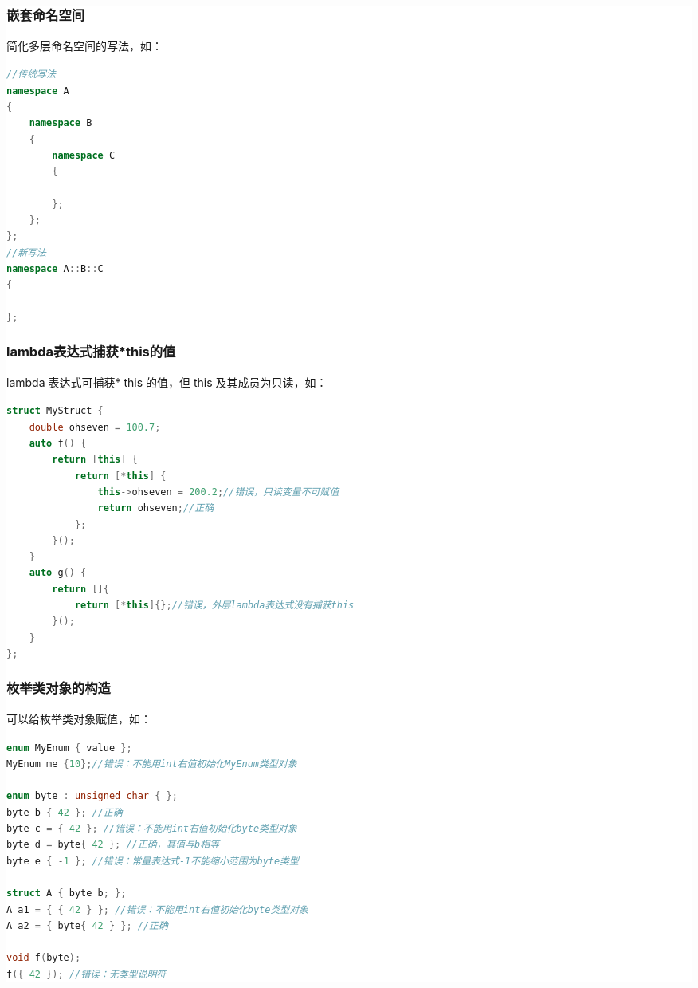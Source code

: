 ### 嵌套命名空间

简化多层命名空间的写法，如：

```c++
//传统写法
namespace A
{
    namespace B
    {
        namespace C
        {
 
        };
    };
};
//新写法
namespace A::B::C
{
 
};
```

### lambda表达式捕获*this的值

lambda 表达式可捕获* this 的值，但 this 及其成员为只读，如：

```c++
struct MyStruct {
    double ohseven = 100.7;
    auto f() {
        return [this] {
            return [*this] {
                this->ohseven = 200.2;//错误，只读变量不可赋值
                return ohseven;//正确
            };
        }();
    }
    auto g() {
        return []{
            return [*this]{};//错误，外层lambda表达式没有捕获this
        }();
    }
};
```

### 枚举类对象的构造

可以给枚举类对象赋值，如：

```c++
enum MyEnum { value };
MyEnum me {10};//错误：不能用int右值初始化MyEnum类型对象
 
enum byte : unsigned char { };
byte b { 42 }; //正确
byte c = { 42 }; //错误：不能用int右值初始化byte类型对象
byte d = byte{ 42 }; //正确，其值与b相等
byte e { -1 }; //错误：常量表达式-1不能缩小范围为byte类型
 
struct A { byte b; };
A a1 = { { 42 } }; //错误：不能用int右值初始化byte类型对象
A a2 = { byte{ 42 } }; //正确
 
void f(byte);
f({ 42 }); //错误：无类型说明符
```